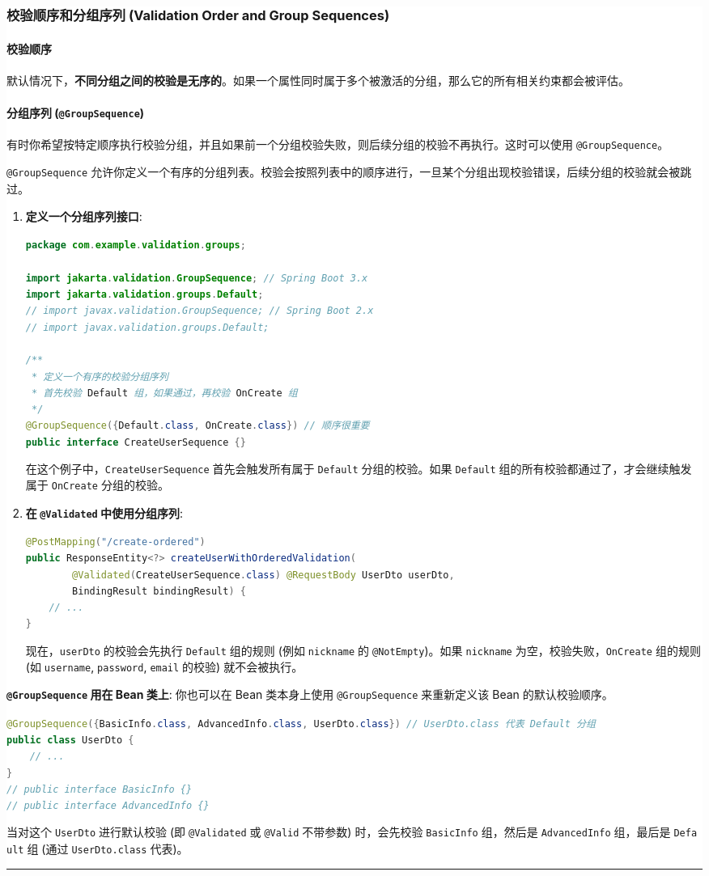 
### 校验顺序和分组序列 (Validation Order and Group Sequences)

#### 校验顺序

默认情况下，**不同分组之间的校验是无序的**。如果一个属性同时属于多个被激活的分组，那么它的所有相关约束都会被评估。

#### 分组序列 (`@GroupSequence`)

有时你希望按特定顺序执行校验分组，并且如果前一个分组校验失败，则后续分组的校验不再执行。这时可以使用 `@GroupSequence`。

`@GroupSequence` 允许你定义一个有序的分组列表。校验会按照列表中的顺序进行，一旦某个分组出现校验错误，后续分组的校验就会被跳过。

1.  **定义一个分组序列接口**:
    ```java
    package com.example.validation.groups;

    import jakarta.validation.GroupSequence; // Spring Boot 3.x
    import jakarta.validation.groups.Default;
    // import javax.validation.GroupSequence; // Spring Boot 2.x
    // import javax.validation.groups.Default;

    /**
     * 定义一个有序的校验分组序列
     * 首先校验 Default 组，如果通过，再校验 OnCreate 组
     */
    @GroupSequence({Default.class, OnCreate.class}) // 顺序很重要
    public interface CreateUserSequence {}
    ```
    在这个例子中，`CreateUserSequence` 首先会触发所有属于 `Default` 分组的校验。如果 `Default` 组的所有校验都通过了，才会继续触发属于 `OnCreate` 分组的校验。

2.  **在 `@Validated` 中使用分组序列**:
    ```java
    @PostMapping("/create-ordered")
    public ResponseEntity<?> createUserWithOrderedValidation(
            @Validated(CreateUserSequence.class) @RequestBody UserDto userDto,
            BindingResult bindingResult) {
        // ...
    }
    ```
    现在，`userDto` 的校验会先执行 `Default` 组的规则 (例如 `nickname` 的 `@NotEmpty`)。如果 `nickname` 为空，校验失败，`OnCreate` 组的规则 (如 `username`, `password`, `email` 的校验) 就不会被执行。

**`@GroupSequence` 用在 Bean 类上**:
你也可以在 Bean 类本身上使用 `@GroupSequence` 来重新定义该 Bean 的默认校验顺序。
```java
@GroupSequence({BasicInfo.class, AdvancedInfo.class, UserDto.class}) // UserDto.class 代表 Default 分组
public class UserDto {
    // ...
}
// public interface BasicInfo {}
// public interface AdvancedInfo {}
```
当对这个 `UserDto` 进行默认校验 (即 `@Validated` 或 `@Valid` 不带参数) 时，会先校验 `BasicInfo` 组，然后是 `AdvancedInfo` 组，最后是 `Default` 组 (通过 `UserDto.class` 代表)。

---